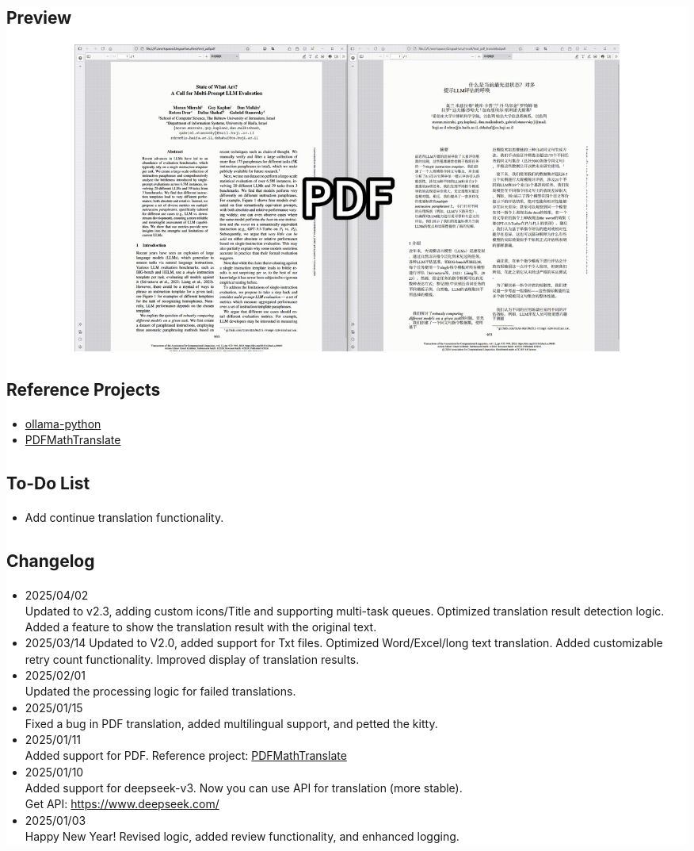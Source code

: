<h2 id="preview">Preview</h2>
<div align="center">
  <img src="img/sample.gif" width="80%"/>
</div>


## Reference Projects
- [ollama-python](https://github.com/ollama/ollama-python)
- [PDFMathTranslate](https://github.com/Byaidu/PDFMathTranslate)

## To-Do List
- Add continue translation functionality.

## Changelog
- 2025/04/02  
Updated to v2.3, adding custom icons/Title and supporting multi-task queues. Optimized translation result detection logic. Added a feature to show the translation result with the original text.
- 2025/03/14
Updated to V2.0, added support for Txt files. Optimized Word/Excel/long text translation. Added customizable retry count functionality. Improved display of translation results.
- 2025/02/01  
Updated the processing logic for failed translations.
- 2025/01/15  
Fixed a bug in PDF translation, added multilingual support, and petted the kitty.
- 2025/01/11  
Added support for PDF. Reference project: [PDFMathTranslate](https://github.com/Byaidu/PDFMathTranslate)
- 2025/01/10    
Added support for deepseek-v3. Now you can use API for translation (more stable).  
Get API: https://www.deepseek.com/
- 2025/01/03  
Happy New Year! Revised logic, added review functionality, and enhanced logging.
